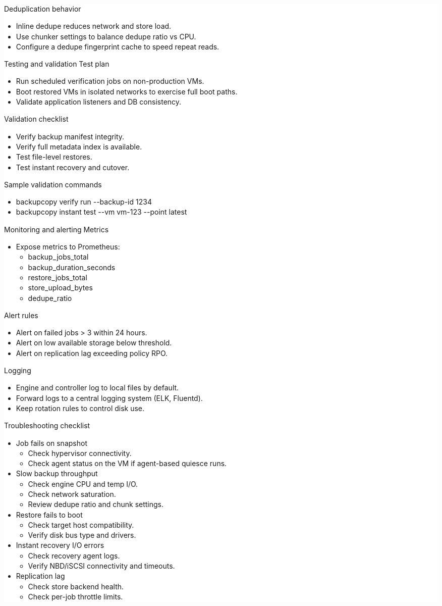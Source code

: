 Deduplication behavior
- Inline dedupe reduces network and store load.
- Use chunker settings to balance dedupe ratio vs CPU.
- Configure a dedupe fingerprint cache to speed repeat reads.

Testing and validation
Test plan
- Run scheduled verification jobs on non-production VMs.
- Boot restored VMs in isolated networks to exercise full boot paths.
- Validate application listeners and DB consistency.

Validation checklist
- Verify backup manifest integrity.
- Verify full metadata index is available.
- Test file-level restores.
- Test instant recovery and cutover.

Sample validation commands
- backupcopy verify run --backup-id 1234
- backupcopy instant test --vm vm-123 --point latest

Monitoring and alerting
Metrics
- Expose metrics to Prometheus:
  - backup_jobs_total
  - backup_duration_seconds
  - restore_jobs_total
  - store_upload_bytes
  - dedupe_ratio

Alert rules
- Alert on failed jobs > 3 within 24 hours.
- Alert on low available storage below threshold.
- Alert on replication lag exceeding policy RPO.

Logging
- Engine and controller log to local files by default.
- Forward logs to a central logging system (ELK, Fluentd).
- Keep rotation rules to control disk use.

Troubleshooting checklist
- Job fails on snapshot
  - Check hypervisor connectivity.
  - Check agent status on the VM if agent-based quiesce runs.
- Slow backup throughput
  - Check engine CPU and temp I/O.
  - Check network saturation.
  - Review dedupe ratio and chunk settings.
- Restore fails to boot
  - Check target host compatibility.
  - Verify disk bus type and drivers.
- Instant recovery I/O errors
  - Check recovery agent logs.
  - Verify NBD/iSCSI connectivity and timeouts.
- Replication lag
  - Check store backend health.
  - Check per-job throttle limits.
